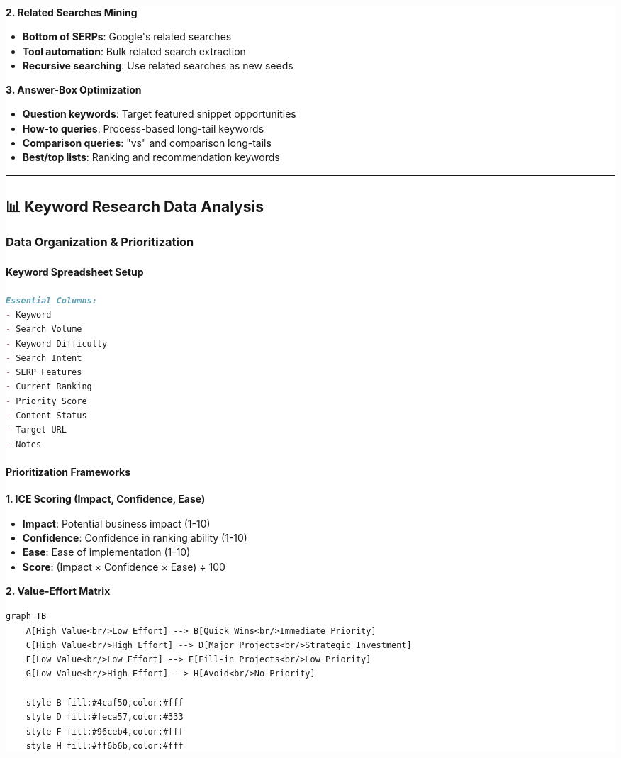 **2. Related Searches Mining**
- **Bottom of SERPs**: Google's related searches
- **Tool automation**: Bulk related search extraction
- **Recursive searching**: Use related searches as new seeds

**3. Answer-Box Optimization**
- **Question keywords**: Target featured snippet opportunities
- **How-to queries**: Process-based long-tail keywords
- **Comparison queries**: "vs" and comparison long-tails
- **Best/top lists**: Ranking and recommendation keywords

---

## 📊 **Keyword Research Data Analysis**

### **Data Organization & Prioritization**

#### **Keyword Spreadsheet Setup**
```markdown
Essential Columns:
- Keyword
- Search Volume
- Keyword Difficulty
- Search Intent
- SERP Features
- Current Ranking
- Priority Score
- Content Status
- Target URL
- Notes
```

#### **Prioritization Frameworks**

**1. ICE Scoring (Impact, Confidence, Ease)**
- **Impact**: Potential business impact (1-10)
- **Confidence**: Confidence in ranking ability (1-10)
- **Ease**: Ease of implementation (1-10)
- **Score**: (Impact × Confidence × Ease) ÷ 100

**2. Value-Effort Matrix**
```mermaid
graph TB
    A[High Value<br/>Low Effort] --> B[Quick Wins<br/>Immediate Priority]
    C[High Value<br/>High Effort] --> D[Major Projects<br/>Strategic Investment]
    E[Low Value<br/>Low Effort] --> F[Fill-in Projects<br/>Low Priority]
    G[Low Value<br/>High Effort] --> H[Avoid<br/>No Priority]
    
    style B fill:#4caf50,color:#fff
    style D fill:#feca57,color:#333
    style F fill:#96ceb4,color:#fff
    style H fill:#ff6b6b,color:#fff
```
